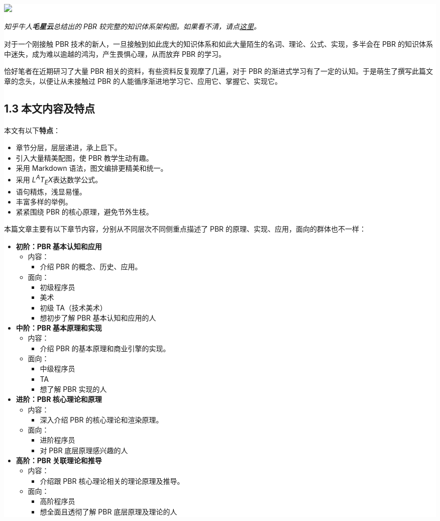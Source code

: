 ![](1679148471360.png)

  
_知乎牛人**毛星云**总结出的 PBR 较完整的知识体系架构图。如果看不清，请点[这里](https://raw.githubusercontent.com/QianMo/PBR-White-Paper/master/media/PBR-White-Paper-Knowledge-Architecture-1.0.png)。_

对于一个刚接触 PBR 技术的新人，一旦接触到如此庞大的知识体系和如此大量陌生的名词、理论、公式、实现，多半会在 PBR 的知识体系中迷失，成为难以逾越的鸿沟，产生畏惧心理，从而放弃 PBR 的学习。

恰好笔者在近期研习了大量 PBR 相关的资料，有些资料反复观摩了几遍，对于 PBR 的渐进式学习有了一定的认知。于是萌生了撰写此篇文章的念头，以便让从未接触过 PBR 的人能循序渐进地学习它、应用它、掌握它、实现它。

## **1.3 本文内容及特点**

本文有以下**特点**：

*   章节分层，层层递进，承上启下。
*   引入大量精美配图，使 PBR 教学生动有趣。
*   采用 Markdown 语法，图文编排更精美和统一。
*   采用 $L^AT_EX$表达数学公式。
*   语句精炼，浅显易懂。
*   丰富多样的举例。
*   紧紧围绕 PBR 的核心原理，避免节外生枝。

本篇文章主要有以下章节内容，分别从不同层次不同侧重点描述了 PBR 的原理、实现、应用，面向的群体也不一样：

*   **初阶：PBR 基本认知和应用**
    *   内容：
        *   介绍 PBR 的概念、历史、应用。
    *   面向：
        *   初级程序员
        *   美术
        *   初级 TA（技术美术）
        *   想初步了解 PBR 基本认知和应用的人
*   **中阶：PBR 基本原理和实现**
    *   内容：
        *   介绍 PBR 的基本原理和商业引擎的实现。
    *   面向：
        *   中级程序员
        *   TA
        *   想了解 PBR 实现的人
*   **进阶：PBR 核心理论和原理**
    *   内容：
        *   深入介绍 PBR 的核心理论和渲染原理。
    *   面向：
        *   进阶程序员
        *   对 PBR 底层原理感兴趣的人
*   **高阶：PBR 关联理论和推导**
    *   内容：
        *   介绍跟 PBR 核心理论相关的理论原理及推导。
    *   面向：
        *   高阶程序员
        *   想全面且透彻了解 PBR 底层原理及理论的人
